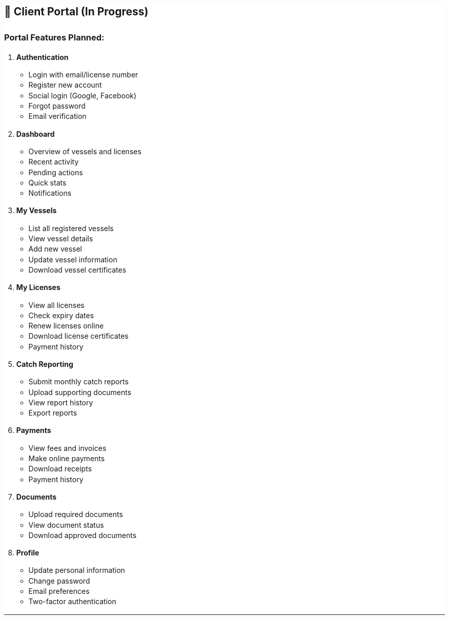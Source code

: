
## 🚧 Client Portal (In Progress)

### Portal Features Planned:
1. **Authentication**
   - Login with email/license number
   - Register new account
   - Social login (Google, Facebook)
   - Forgot password
   - Email verification

2. **Dashboard**
   - Overview of vessels and licenses
   - Recent activity
   - Pending actions
   - Quick stats
   - Notifications

3. **My Vessels**
   - List all registered vessels
   - View vessel details
   - Add new vessel
   - Update vessel information
   - Download vessel certificates

4. **My Licenses**
   - View all licenses
   - Check expiry dates
   - Renew licenses online
   - Download license certificates
   - Payment history

5. **Catch Reporting**
   - Submit monthly catch reports
   - Upload supporting documents
   - View report history
   - Export reports

6. **Payments**
   - View fees and invoices
   - Make online payments
   - Download receipts
   - Payment history

7. **Documents**
   - Upload required documents
   - View document status
   - Download approved documents

8. **Profile**
   - Update personal information
   - Change password
   - Email preferences
   - Two-factor authentication

---